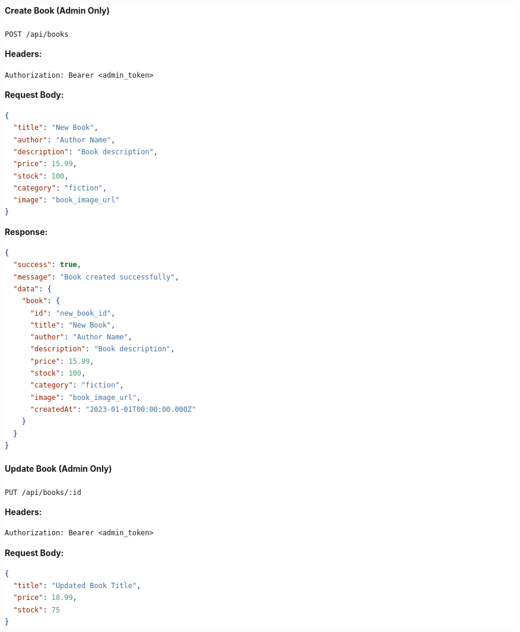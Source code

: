 #### Create Book (Admin Only)
```http
POST /api/books
```

**Headers:**
```
Authorization: Bearer <admin_token>
```

**Request Body:**
```json
{
  "title": "New Book",
  "author": "Author Name",
  "description": "Book description",
  "price": 15.99,
  "stock": 100,
  "category": "fiction",
  "image": "book_image_url"
}
```

**Response:**
```json
{
  "success": true,
  "message": "Book created successfully",
  "data": {
    "book": {
      "id": "new_book_id",
      "title": "New Book",
      "author": "Author Name",
      "description": "Book description",
      "price": 15.99,
      "stock": 100,
      "category": "fiction",
      "image": "book_image_url",
      "createdAt": "2023-01-01T00:00:00.000Z"
    }
  }
}
```

#### Update Book (Admin Only)
```http
PUT /api/books/:id
```

**Headers:**
```
Authorization: Bearer <admin_token>
```

**Request Body:**
```json
{
  "title": "Updated Book Title",
  "price": 18.99,
  "stock": 75
}
```
